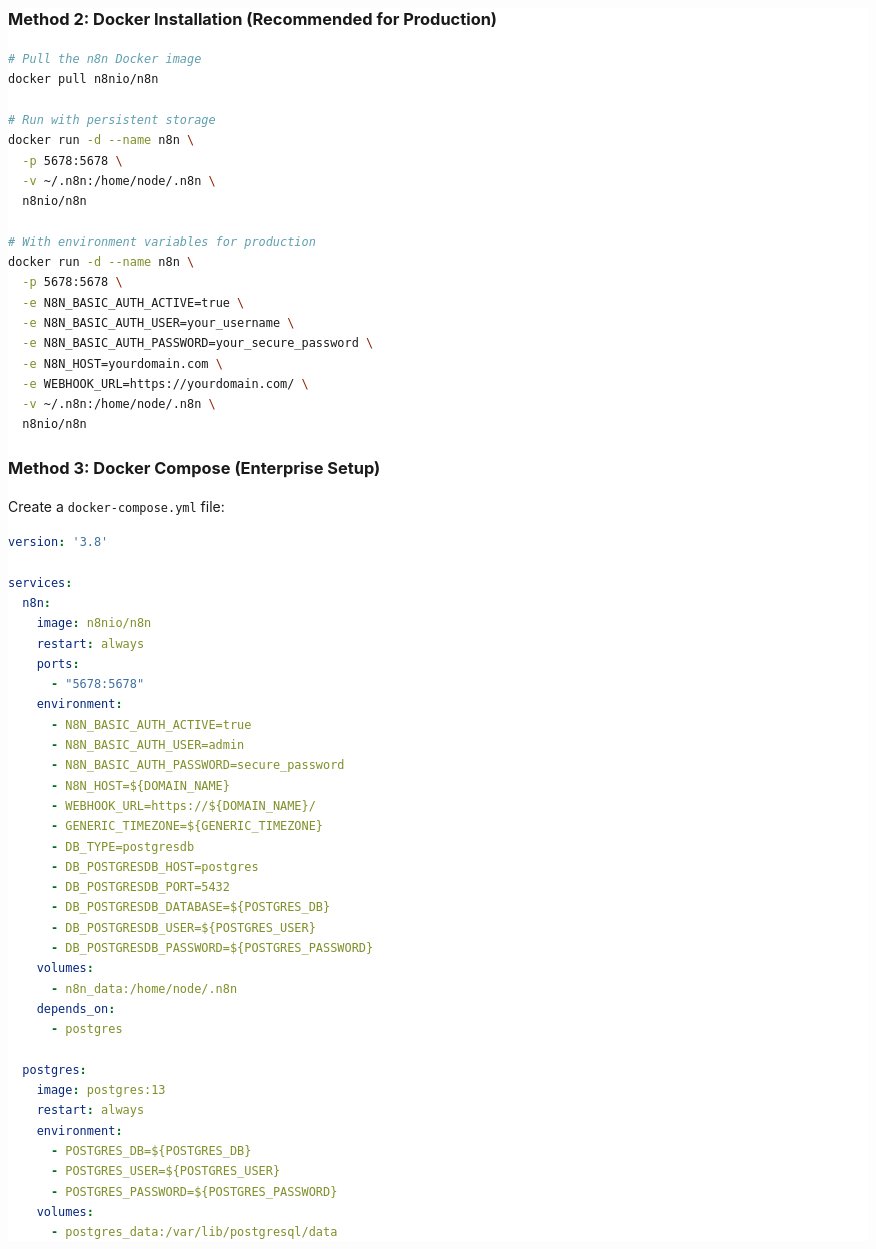 ### Method 2: Docker Installation (Recommended for Production)

```bash
# Pull the n8n Docker image
docker pull n8nio/n8n

# Run with persistent storage
docker run -d --name n8n \
  -p 5678:5678 \
  -v ~/.n8n:/home/node/.n8n \
  n8nio/n8n

# With environment variables for production
docker run -d --name n8n \
  -p 5678:5678 \
  -e N8N_BASIC_AUTH_ACTIVE=true \
  -e N8N_BASIC_AUTH_USER=your_username \
  -e N8N_BASIC_AUTH_PASSWORD=your_secure_password \
  -e N8N_HOST=yourdomain.com \
  -e WEBHOOK_URL=https://yourdomain.com/ \
  -v ~/.n8n:/home/node/.n8n \
  n8nio/n8n
```

### Method 3: Docker Compose (Enterprise Setup)

Create a `docker-compose.yml` file:

```yaml
version: '3.8'

services:
  n8n:
    image: n8nio/n8n
    restart: always
    ports:
      - "5678:5678"
    environment:
      - N8N_BASIC_AUTH_ACTIVE=true
      - N8N_BASIC_AUTH_USER=admin
      - N8N_BASIC_AUTH_PASSWORD=secure_password
      - N8N_HOST=${DOMAIN_NAME}
      - WEBHOOK_URL=https://${DOMAIN_NAME}/
      - GENERIC_TIMEZONE=${GENERIC_TIMEZONE}
      - DB_TYPE=postgresdb
      - DB_POSTGRESDB_HOST=postgres
      - DB_POSTGRESDB_PORT=5432
      - DB_POSTGRESDB_DATABASE=${POSTGRES_DB}
      - DB_POSTGRESDB_USER=${POSTGRES_USER}
      - DB_POSTGRESDB_PASSWORD=${POSTGRES_PASSWORD}
    volumes:
      - n8n_data:/home/node/.n8n
    depends_on:
      - postgres

  postgres:
    image: postgres:13
    restart: always
    environment:
      - POSTGRES_DB=${POSTGRES_DB}
      - POSTGRES_USER=${POSTGRES_USER}
      - POSTGRES_PASSWORD=${POSTGRES_PASSWORD}
    volumes:
      - postgres_data:/var/lib/postgresql/data
```